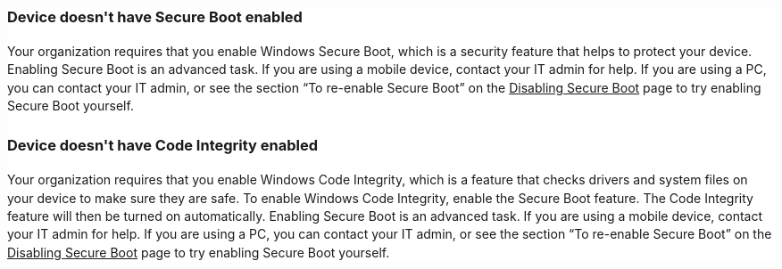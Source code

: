 ### <a name="BKMK_win_enable_secure_boot"></a>Device doesn't have Secure Boot enabled
Your organization requires that you enable Windows Secure Boot, which is a security feature that helps to protect your device. Enabling Secure Boot is an advanced task. If you are using a mobile device, contact your IT admin for help. If you are using a PC, you can contact your IT admin, or see the section “To re-enable Secure Boot” on the [Disabling Secure Boot](https://msdn.microsoft.com/library/windows/hardware/dn898540(v=vs.85).aspx) page to try enabling Secure Boot yourself.

### <a name="BKMK_win_enable_code_integrity"></a>Device doesn't have Code Integrity enabled
Your organization requires that you enable Windows Code Integrity, which is a feature that checks drivers and system files on your device to make sure they are safe. To enable Windows Code Integrity, enable the Secure Boot feature. The Code Integrity feature will then be turned on automatically. Enabling Secure Boot is an advanced task. If you are using a mobile device, contact your IT admin for help. If you are using a PC, you can contact your IT admin, or see the section “To re-enable Secure Boot” on the [Disabling Secure Boot](https://msdn.microsoft.com/library/windows/hardware/dn898540(v=vs.85).aspx) page to try enabling Secure Boot yourself.